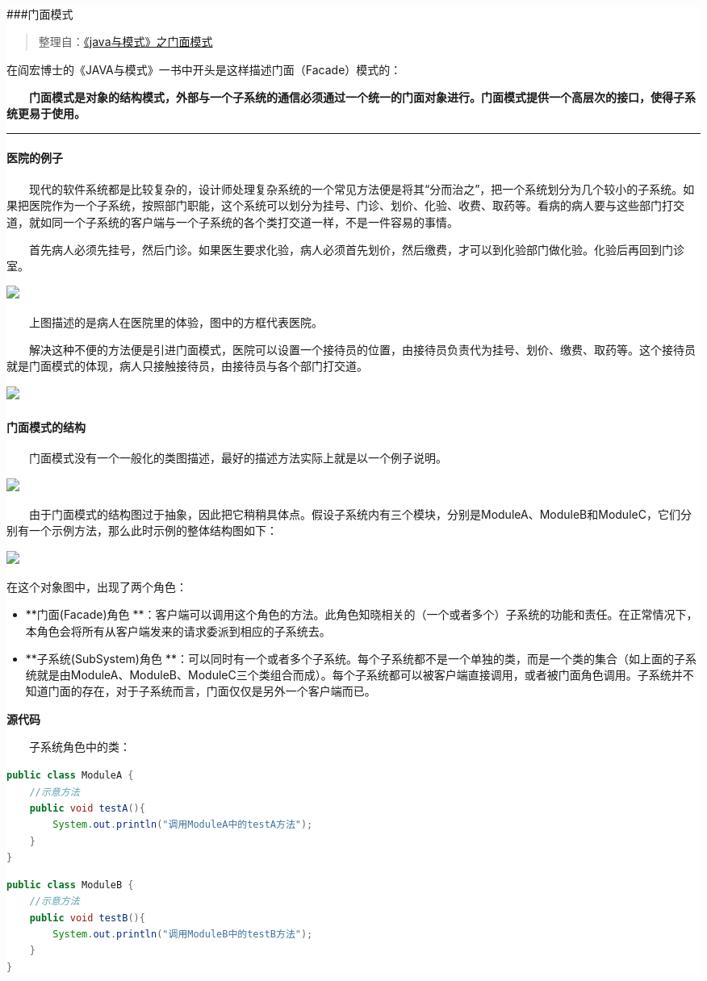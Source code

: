 ###门面模式
>整理自：[《java与模式》之门面模式](http://www.cnblogs.com/java-my-life/archive/2012/05/02/2478101.html)

在阎宏博士的《JAVA与模式》一书中开头是这样描述门面（Facade）模式的：

　　**门面模式是对象的结构模式，外部与一个子系统的通信必须通过一个统一的门面对象进行。门面模式提供一个高层次的接口，使得子系统更易于使用。**

_ _ _

#### **医院的例子**

　　现代的软件系统都是比较复杂的，设计师处理复杂系统的一个常见方法便是将其“分而治之”，把一个系统划分为几个较小的子系统。如果把医院作为一个子系统，按照部门职能，这个系统可以划分为挂号、门诊、划价、化验、收费、取药等。看病的病人要与这些部门打交道，就如同一个子系统的客户端与一个子系统的各个类打交道一样，不是一件容易的事情。

　　首先病人必须先挂号，然后门诊。如果医生要求化验，病人必须首先划价，然后缴费，才可以到化验部门做化验。化验后再回到门诊室。

![](https://github.com/liyayu/study-notes/blob/master/note-markdown-image/design-pattern/facade/1.png?raw=true)

　　上图描述的是病人在医院里的体验，图中的方框代表医院。

　　解决这种不便的方法便是引进门面模式，医院可以设置一个接待员的位置，由接待员负责代为挂号、划价、缴费、取药等。这个接待员就是门面模式的体现，病人只接触接待员，由接待员与各个部门打交道。

![](https://github.com/liyayu/study-notes/blob/master/note-markdown-image/design-pattern/facade/2.png?raw=true)

#### **门面模式的结构**

　　门面模式没有一个一般化的类图描述，最好的描述方法实际上就是以一个例子说明。

![](https://github.com/liyayu/study-notes/blob/master/note-markdown-image/design-pattern/facade/3.png?raw=true)

　　由于门面模式的结构图过于抽象，因此把它稍稍具体点。假设子系统内有三个模块，分别是ModuleA、ModuleB和ModuleC，它们分别有一个示例方法，那么此时示例的整体结构图如下：

![](https://github.com/liyayu/study-notes/blob/master/note-markdown-image/design-pattern/facade/4.png?raw=true)

在这个对象图中，出现了两个角色：

- **门面(Facade)角色 **：客户端可以调用这个角色的方法。此角色知晓相关的（一个或者多个）子系统的功能和责任。在正常情况下，本角色会将所有从客户端发来的请求委派到相应的子系统去。

- **子系统(SubSystem)角色 **：可以同时有一个或者多个子系统。每个子系统都不是一个单独的类，而是一个类的集合（如上面的子系统就是由ModuleA、ModuleB、ModuleC三个类组合而成）。每个子系统都可以被客户端直接调用，或者被门面角色调用。子系统并不知道门面的存在，对于子系统而言，门面仅仅是另外一个客户端而已。

**源代码**

　　子系统角色中的类：
```java
public class ModuleA {
    //示意方法
    public void testA(){
        System.out.println("调用ModuleA中的testA方法");
    }
}
```

```java
public class ModuleB {
    //示意方法
    public void testB(){
        System.out.println("调用ModuleB中的testB方法");
    }
}
```

